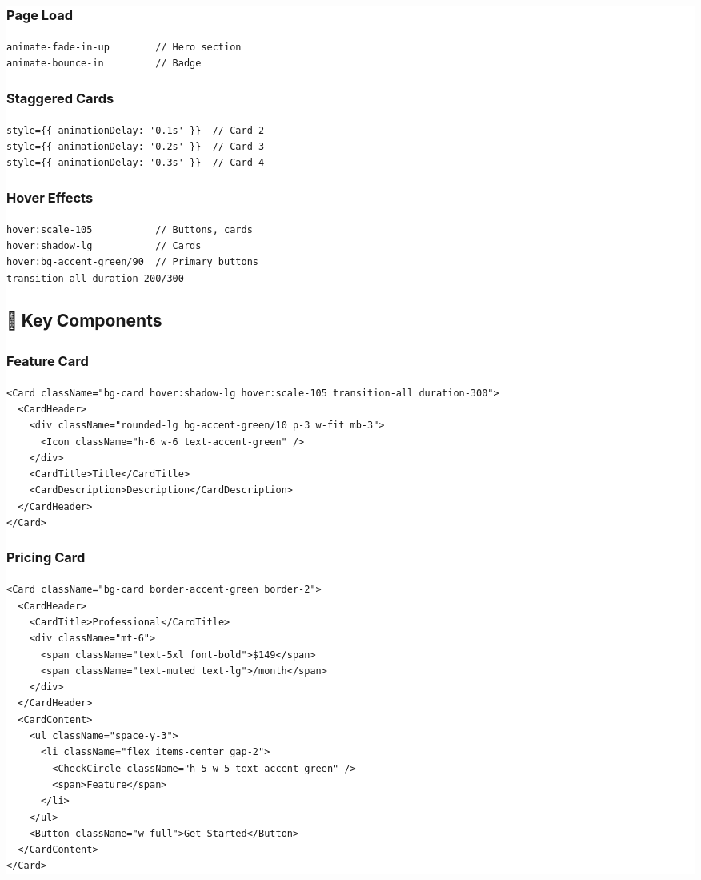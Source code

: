 ### Page Load
```tsx
animate-fade-in-up        // Hero section
animate-bounce-in         // Badge
```

### Staggered Cards
```tsx
style={{ animationDelay: '0.1s' }}  // Card 2
style={{ animationDelay: '0.2s' }}  // Card 3
style={{ animationDelay: '0.3s' }}  // Card 4
```

### Hover Effects
```tsx
hover:scale-105           // Buttons, cards
hover:shadow-lg           // Cards
hover:bg-accent-green/90  // Primary buttons
transition-all duration-200/300
```

## 🧩 Key Components

### Feature Card
```tsx
<Card className="bg-card hover:shadow-lg hover:scale-105 transition-all duration-300">
  <CardHeader>
    <div className="rounded-lg bg-accent-green/10 p-3 w-fit mb-3">
      <Icon className="h-6 w-6 text-accent-green" />
    </div>
    <CardTitle>Title</CardTitle>
    <CardDescription>Description</CardDescription>
  </CardHeader>
</Card>
```

### Pricing Card
```tsx
<Card className="bg-card border-accent-green border-2">
  <CardHeader>
    <CardTitle>Professional</CardTitle>
    <div className="mt-6">
      <span className="text-5xl font-bold">$149</span>
      <span className="text-muted text-lg">/month</span>
    </div>
  </CardHeader>
  <CardContent>
    <ul className="space-y-3">
      <li className="flex items-center gap-2">
        <CheckCircle className="h-5 w-5 text-accent-green" />
        <span>Feature</span>
      </li>
    </ul>
    <Button className="w-full">Get Started</Button>
  </CardContent>
</Card>
```
